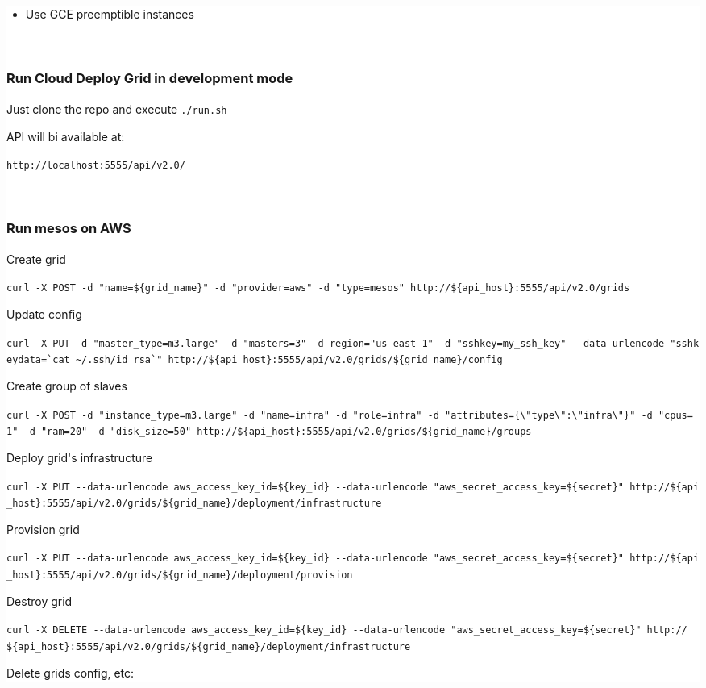 -   Use GCE preemptible instances

 

### Run Cloud Deploy Grid in development mode

Just clone the repo and execute `./run.sh`

API will bi available at:

`http://localhost:5555/api/v2.0/`

 

### Run mesos on AWS

Create grid

~~~~~~~~~~~~~~~~~~~~~~~~~~~~~~~~~~~~~~~~~~~~~~~~~~~~~~~~~~~~~~~~~~~~~~~~~~~~~~~~
curl -X POST -d "name=${grid_name}" -d "provider=aws" -d "type=mesos" http://${api_host}:5555/api/v2.0/grids
~~~~~~~~~~~~~~~~~~~~~~~~~~~~~~~~~~~~~~~~~~~~~~~~~~~~~~~~~~~~~~~~~~~~~~~~~~~~~~~~

Update config

~~~~~~~~~~~~~~~~~~~~~~~~~~~~~~~~~~~~~~~~~~~~~~~~~~~~~~~~~~~~~~~~~~~~~~~~~~~~~~~~
curl -X PUT -d "master_type=m3.large" -d "masters=3" -d region="us-east-1" -d "sshkey=my_ssh_key" --data-urlencode "sshkeydata=`cat ~/.ssh/id_rsa`" http://${api_host}:5555/api/v2.0/grids/${grid_name}/config
~~~~~~~~~~~~~~~~~~~~~~~~~~~~~~~~~~~~~~~~~~~~~~~~~~~~~~~~~~~~~~~~~~~~~~~~~~~~~~~~

Create group of slaves

~~~~~~~~~~~~~~~~~~~~~~~~~~~~~~~~~~~~~~~~~~~~~~~~~~~~~~~~~~~~~~~~~~~~~~~~~~~~~~~~
curl -X POST -d "instance_type=m3.large" -d "name=infra" -d "role=infra" -d "attributes={\"type\":\"infra\"}" -d "cpus=1" -d "ram=20" -d "disk_size=50" http://${api_host}:5555/api/v2.0/grids/${grid_name}/groups
~~~~~~~~~~~~~~~~~~~~~~~~~~~~~~~~~~~~~~~~~~~~~~~~~~~~~~~~~~~~~~~~~~~~~~~~~~~~~~~~

Deploy grid's infrastructure

~~~~~~~~~~~~~~~~~~~~~~~~~~~~~~~~~~~~~~~~~~~~~~~~~~~~~~~~~~~~~~~~~~~~~~~~~~~~~~~~
curl -X PUT --data-urlencode aws_access_key_id=${key_id} --data-urlencode "aws_secret_access_key=${secret}" http://${api_host}:5555/api/v2.0/grids/${grid_name}/deployment/infrastructure
~~~~~~~~~~~~~~~~~~~~~~~~~~~~~~~~~~~~~~~~~~~~~~~~~~~~~~~~~~~~~~~~~~~~~~~~~~~~~~~~

Provision grid

~~~~~~~~~~~~~~~~~~~~~~~~~~~~~~~~~~~~~~~~~~~~~~~~~~~~~~~~~~~~~~~~~~~~~~~~~~~~~~~~
curl -X PUT --data-urlencode aws_access_key_id=${key_id} --data-urlencode "aws_secret_access_key=${secret}" http://${api_host}:5555/api/v2.0/grids/${grid_name}/deployment/provision
~~~~~~~~~~~~~~~~~~~~~~~~~~~~~~~~~~~~~~~~~~~~~~~~~~~~~~~~~~~~~~~~~~~~~~~~~~~~~~~~

Destroy grid

~~~~~~~~~~~~~~~~~~~~~~~~~~~~~~~~~~~~~~~~~~~~~~~~~~~~~~~~~~~~~~~~~~~~~~~~~~~~~~~~
curl -X DELETE --data-urlencode aws_access_key_id=${key_id} --data-urlencode "aws_secret_access_key=${secret}" http://${api_host}:5555/api/v2.0/grids/${grid_name}/deployment/infrastructure
~~~~~~~~~~~~~~~~~~~~~~~~~~~~~~~~~~~~~~~~~~~~~~~~~~~~~~~~~~~~~~~~~~~~~~~~~~~~~~~~

Delete grids config, etc:
